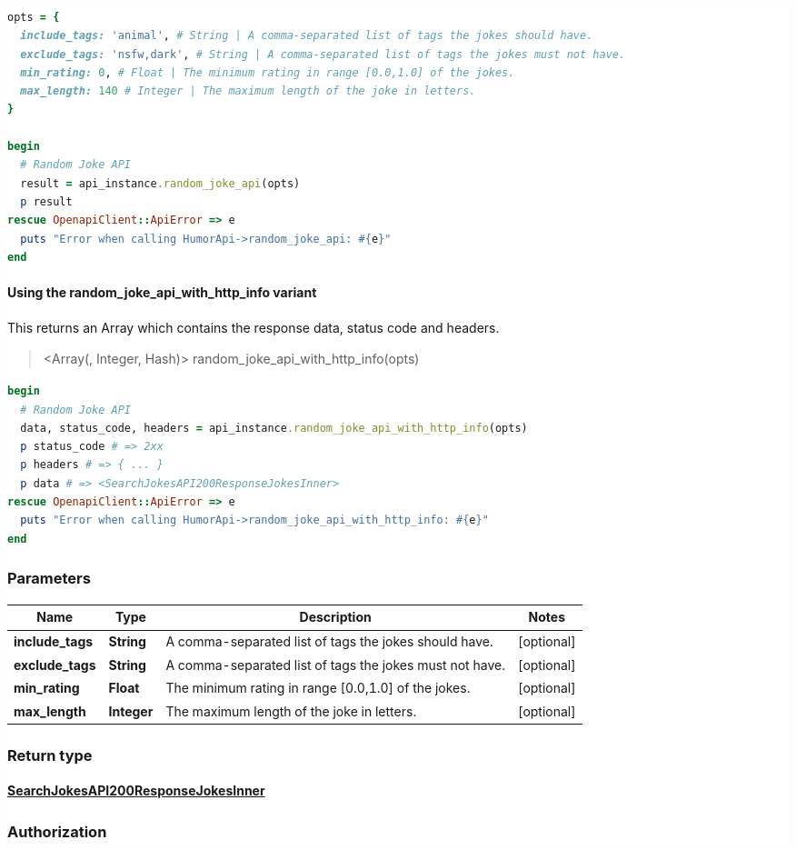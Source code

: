 ```ruby
opts = {
  include_tags: 'animal', # String | A comma-separated list of tags the jokes should have.
  exclude_tags: 'nsfw,dark', # String | A comma-separated list of tags the jokes must not have.
  min_rating: 0, # Float | The minimum rating in range [0.0,1.0] of the jokes.
  max_length: 140 # Integer | The maximum length of the joke in letters.
}

begin
  # Random Joke API
  result = api_instance.random_joke_api(opts)
  p result
rescue OpenapiClient::ApiError => e
  puts "Error when calling HumorApi->random_joke_api: #{e}"
end
```

#### Using the random_joke_api_with_http_info variant

This returns an Array which contains the response data, status code and headers.

> <Array(<SearchJokesAPI200ResponseJokesInner>, Integer, Hash)> random_joke_api_with_http_info(opts)

```ruby
begin
  # Random Joke API
  data, status_code, headers = api_instance.random_joke_api_with_http_info(opts)
  p status_code # => 2xx
  p headers # => { ... }
  p data # => <SearchJokesAPI200ResponseJokesInner>
rescue OpenapiClient::ApiError => e
  puts "Error when calling HumorApi->random_joke_api_with_http_info: #{e}"
end
```

### Parameters

| Name | Type | Description | Notes |
| ---- | ---- | ----------- | ----- |
| **include_tags** | **String** | A comma-separated list of tags the jokes should have. | [optional] |
| **exclude_tags** | **String** | A comma-separated list of tags the jokes must not have. | [optional] |
| **min_rating** | **Float** | The minimum rating in range [0.0,1.0] of the jokes. | [optional] |
| **max_length** | **Integer** | The maximum length of the joke in letters. | [optional] |

### Return type

[**SearchJokesAPI200ResponseJokesInner**](SearchJokesAPI200ResponseJokesInner.md)

### Authorization
